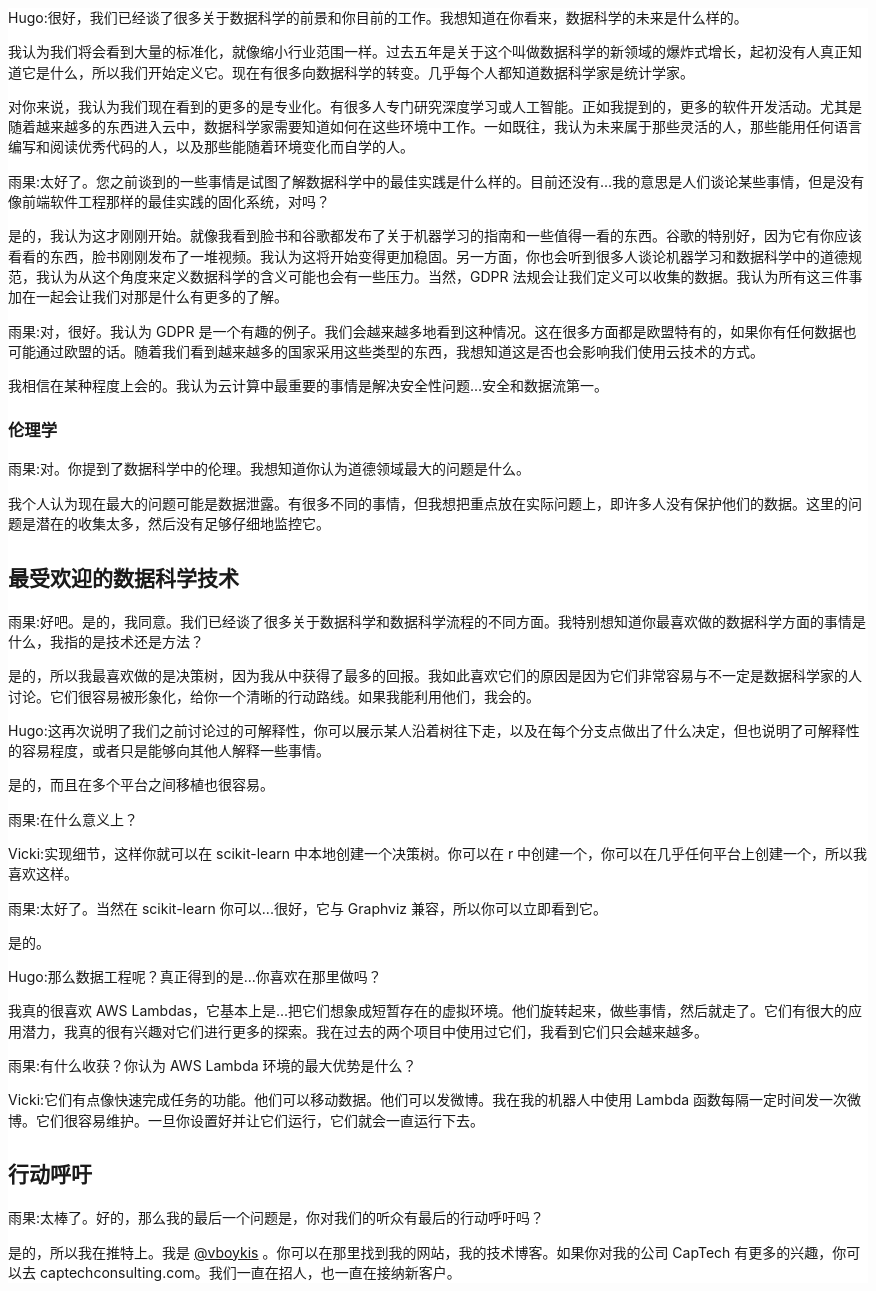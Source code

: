 Hugo:很好，我们已经谈了很多关于数据科学的前景和你目前的工作。我想知道在你看来，数据科学的未来是什么样的。

我认为我们将会看到大量的标准化，就像缩小行业范围一样。过去五年是关于这个叫做数据科学的新领域的爆炸式增长，起初没有人真正知道它是什么，所以我们开始定义它。现在有很多向数据科学的转变。几乎每个人都知道数据科学家是统计学家。

对你来说，我认为我们现在看到的更多的是专业化。有很多人专门研究深度学习或人工智能。正如我提到的，更多的软件开发活动。尤其是随着越来越多的东西进入云中，数据科学家需要知道如何在这些环境中工作。一如既往，我认为未来属于那些灵活的人，那些能用任何语言编写和阅读优秀代码的人，以及那些能随着环境变化而自学的人。

雨果:太好了。您之前谈到的一些事情是试图了解数据科学中的最佳实践是什么样的。目前还没有...我的意思是人们谈论某些事情，但是没有像前端软件工程那样的最佳实践的固化系统，对吗？

是的，我认为这才刚刚开始。就像我看到脸书和谷歌都发布了关于机器学习的指南和一些值得一看的东西。谷歌的特别好，因为它有你应该看看的东西，脸书刚刚发布了一堆视频。我认为这将开始变得更加稳固。另一方面，你也会听到很多人谈论机器学习和数据科学中的道德规范，我认为从这个角度来定义数据科学的含义可能也会有一些压力。当然，GDPR 法规会让我们定义可以收集的数据。我认为所有这三件事加在一起会让我们对那是什么有更多的了解。

雨果:对，很好。我认为 GDPR 是一个有趣的例子。我们会越来越多地看到这种情况。这在很多方面都是欧盟特有的，如果你有任何数据也可能通过欧盟的话。随着我们看到越来越多的国家采用这些类型的东西，我想知道这是否也会影响我们使用云技术的方式。

我相信在某种程度上会的。我认为云计算中最重要的事情是解决安全性问题...安全和数据流第一。

### 伦理学

雨果:对。你提到了数据科学中的伦理。我想知道你认为道德领域最大的问题是什么。

我个人认为现在最大的问题可能是数据泄露。有很多不同的事情，但我想把重点放在实际问题上，即许多人没有保护他们的数据。这里的问题是潜在的收集太多，然后没有足够仔细地监控它。

## 最受欢迎的数据科学技术

雨果:好吧。是的，我同意。我们已经谈了很多关于数据科学和数据科学流程的不同方面。我特别想知道你最喜欢做的数据科学方面的事情是什么，我指的是技术还是方法？

是的，所以我最喜欢做的是决策树，因为我从中获得了最多的回报。我如此喜欢它们的原因是因为它们非常容易与不一定是数据科学家的人讨论。它们很容易被形象化，给你一个清晰的行动路线。如果我能利用他们，我会的。

Hugo:这再次说明了我们之前讨论过的可解释性，你可以展示某人沿着树往下走，以及在每个分支点做出了什么决定，但也说明了可解释性的容易程度，或者只是能够向其他人解释一些事情。

是的，而且在多个平台之间移植也很容易。

雨果:在什么意义上？

Vicki:实现细节，这样你就可以在 scikit-learn 中本地创建一个决策树。你可以在 r 中创建一个，你可以在几乎任何平台上创建一个，所以我喜欢这样。

雨果:太好了。当然在 scikit-learn 你可以...很好，它与 Graphviz 兼容，所以你可以立即看到它。

是的。

Hugo:那么数据工程呢？真正得到的是...你喜欢在那里做吗？

我真的很喜欢 AWS Lambdas，它基本上是...把它们想象成短暂存在的虚拟环境。他们旋转起来，做些事情，然后就走了。它们有很大的应用潜力，我真的很有兴趣对它们进行更多的探索。我在过去的两个项目中使用过它们，我看到它们只会越来越多。

雨果:有什么收获？你认为 AWS Lambda 环境的最大优势是什么？

Vicki:它们有点像快速完成任务的功能。他们可以移动数据。他们可以发微博。我在我的机器人中使用 Lambda 函数每隔一定时间发一次微博。它们很容易维护。一旦你设置好并让它们运行，它们就会一直运行下去。

## 行动呼吁

雨果:太棒了。好的，那么我的最后一个问题是，你对我们的听众有最后的行动呼吁吗？

是的，所以我在推特上。我是 [@vboykis](https://web.archive.org/web/20221010090437/https://twitter.com/vboykis) 。你可以在那里找到我的网站，我的技术博客。如果你对我的公司 CapTech 有更多的兴趣，你可以去 captechconsulting.com。我们一直在招人，也一直在接纳新客户。
